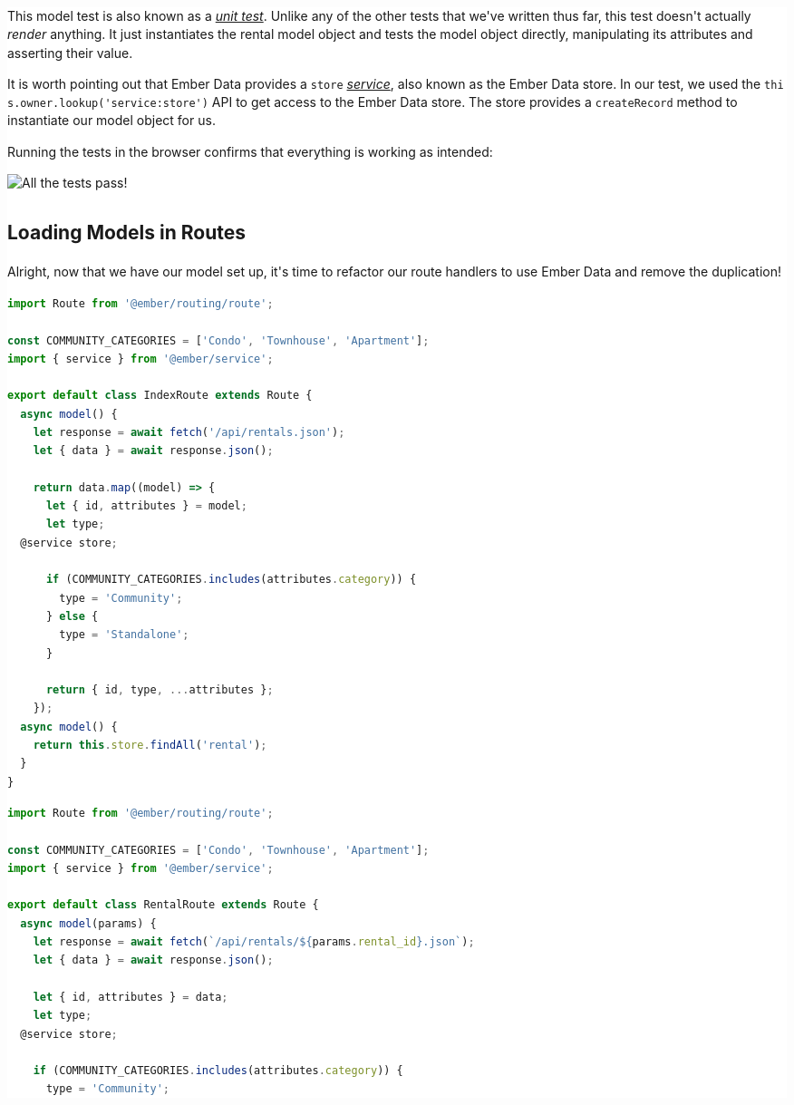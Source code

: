 This model test is also known as a _[unit test](../../../testing/testing-models/)_. Unlike any of the other tests that we've written thus far, this test doesn't actually _render_ anything. It just instantiates the rental model object and tests the model object directly, manipulating its attributes and asserting their value.

It is worth pointing out that Ember Data provides a `store` _[service](../../../services/)_, also known as the Ember Data store. In our test, we used the `this.owner.lookup('service:store')` API to get access to the Ember Data store. The store provides a `createRecord` method to instantiate our model object for us.

Running the tests in the browser confirms that everything is working as intended:

<img src="/images/tutorial/part-2/ember-data/pass-1@2x.png" alt="All the tests pass!" width="1024" height="1024">

## Loading Models in Routes

Alright, now that we have our model set up, it's time to refactor our route handlers to use Ember Data and remove the duplication!

```js { data-filename="app/routes/index.js" data-diff="-2,-3,+4,-7,-8,-9,-10,-11,-12,-13,+14,-16,-17,-18,-19,-20,-21,-22,-23,+24,+25" }
import Route from '@ember/routing/route';

const COMMUNITY_CATEGORIES = ['Condo', 'Townhouse', 'Apartment'];
import { service } from '@ember/service';

export default class IndexRoute extends Route {
  async model() {
    let response = await fetch('/api/rentals.json');
    let { data } = await response.json();

    return data.map((model) => {
      let { id, attributes } = model;
      let type;
  @service store;

      if (COMMUNITY_CATEGORIES.includes(attributes.category)) {
        type = 'Community';
      } else {
        type = 'Standalone';
      }

      return { id, type, ...attributes };
    });
  async model() {
    return this.store.findAll('rental');
  }
}
```

```js { data-filename="app/routes/rental.js" data-diff="-2,-3,+4,-7,-8,-9,-10,-11,-12,+13,-15,-16,-17,-18,-19,-20,-21,+22,+23" }
import Route from '@ember/routing/route';

const COMMUNITY_CATEGORIES = ['Condo', 'Townhouse', 'Apartment'];
import { service } from '@ember/service';

export default class RentalRoute extends Route {
  async model(params) {
    let response = await fetch(`/api/rentals/${params.rental_id}.json`);
    let { data } = await response.json();

    let { id, attributes } = data;
    let type;
  @service store;

    if (COMMUNITY_CATEGORIES.includes(attributes.category)) {
      type = 'Community';
```